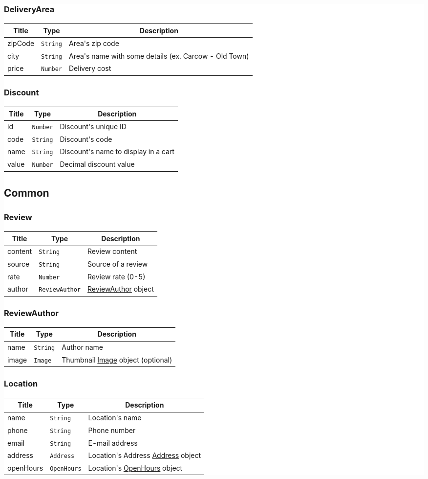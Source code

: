 ### DeliveryArea

| Title   | Type     | Description                                           |
| ------- | -------- | ----------------------------------------------------- |
| zipCode | `String` | Area's zip code                                       |
| city    | `String` | Area's name with some details (ex. Carcow - Old Town) |
| price   | `Number` | Delivery cost                                         |

### Discount

| Title | Type     | Description                          |
| ----- | -------- | ------------------------------------ |
| id    | `Number` | Discount's unique ID                 |
| code  | `String` | Discount's code                      |
| name  | `String` | Discount's name to display in a cart |
| value | `Number` | Decimal discount value               |

## Common

### Review

| Title   | Type           | Description                          |
| ------- | -------------- | ------------------------------------ |
| content | `String`       | Review content                       |
| source  | `String`       | Source of a review                   |
| rate    | `Number`       | Review rate (0-5)                    |
| author  | `ReviewAuthor` | [ReviewAuthor](#reviewauthor) object |

### ReviewAuthor

| Title | Type     | Description                                     |
| ----- | -------- | ----------------------------------------------- |
| name  | `String` | Author name                                     |
| image | `Image`  | Thumbnail [Image](#imagesize) object (optional) |

### Location

| Title     | Type        | Description                                   |
| --------- | ----------- | --------------------------------------------- |
| name      | `String`    | Location's name                               |
| phone     | `String`    | Phone number                                  |
| email     | `String`    | E-mail address                                |
| address   | `Address`   | Location's Address [Address](#address) object |
| openHours | `OpenHours` | Location's [OpenHours](#openhours) object     |
